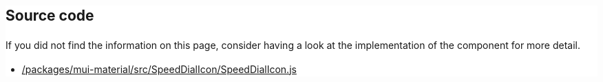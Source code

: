 ## Source code

If you did not find the information on this page, consider having a look at the implementation of the component for more detail.

- [/packages/mui-material/src/SpeedDialIcon/SpeedDialIcon.js](https://github.com/mui/material-ui/tree/HEAD/packages/mui-material/src/SpeedDialIcon/SpeedDialIcon.js)
